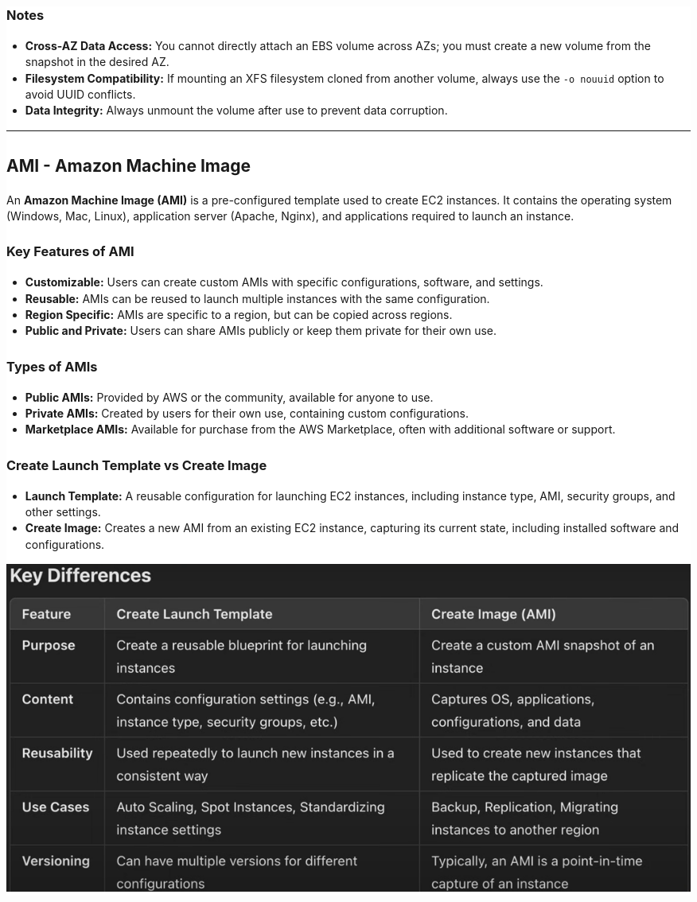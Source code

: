 
### Notes

- **Cross-AZ Data Access:** You cannot directly attach an EBS volume across AZs; you must create a new volume from the snapshot in the desired AZ.
- **Filesystem Compatibility:** If mounting an XFS filesystem cloned from another volume, always use the `-o nouuid` option to avoid UUID conflicts.
- **Data Integrity:** Always unmount the volume after use to prevent data corruption.

---

## AMI - Amazon Machine Image

An **Amazon Machine Image (AMI)** is a pre-configured template used to create EC2 instances. It contains the operating system (Windows, Mac, Linux), application server (Apache, Nginx), and applications required to launch an instance.

### Key Features of AMI

- **Customizable:** Users can create custom AMIs with specific configurations, software, and settings.
- **Reusable:** AMIs can be reused to launch multiple instances with the same configuration.
- **Region Specific:** AMIs are specific to a region, but can be copied across regions.
- **Public and Private:** Users can share AMIs publicly or keep them private for their own use.

### Types of AMIs

- **Public AMIs:** Provided by AWS or the community, available for anyone to use.
- **Private AMIs:** Created by users for their own use, containing custom configurations.
- **Marketplace AMIs:** Available for purchase from the AWS Marketplace, often with additional software or support.

### Create Launch Template vs Create Image

- **Launch Template:** A reusable configuration for launching EC2 instances, including instance type, AMI, security groups, and other settings.
- **Create Image:** Creates a new AMI from an existing EC2 instance, capturing its current state, including installed software and configurations.

![AMI Comparison](/public/images/createImageVsCreateTemplate.png)
